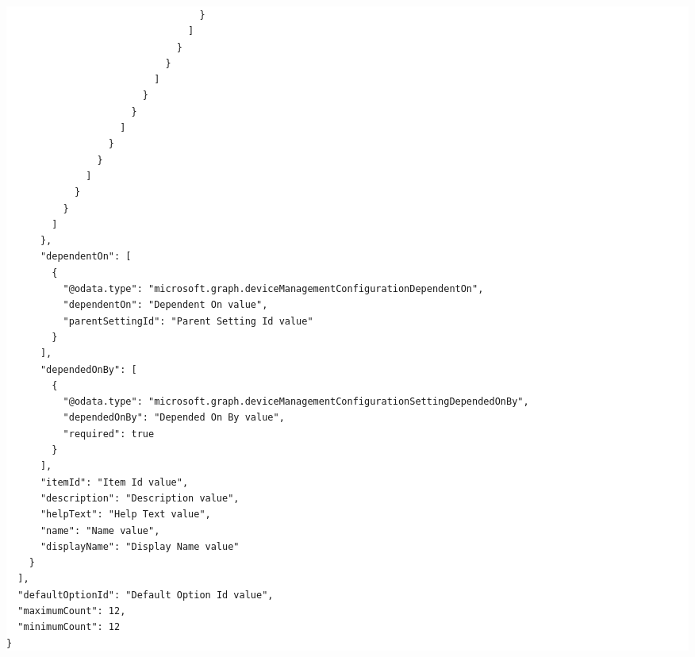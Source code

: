 ``` http
                                  }
                                ]
                              }
                            }
                          ]
                        }
                      }
                    ]
                  }
                }
              ]
            }
          }
        ]
      },
      "dependentOn": [
        {
          "@odata.type": "microsoft.graph.deviceManagementConfigurationDependentOn",
          "dependentOn": "Dependent On value",
          "parentSettingId": "Parent Setting Id value"
        }
      ],
      "dependedOnBy": [
        {
          "@odata.type": "microsoft.graph.deviceManagementConfigurationSettingDependedOnBy",
          "dependedOnBy": "Depended On By value",
          "required": true
        }
      ],
      "itemId": "Item Id value",
      "description": "Description value",
      "helpText": "Help Text value",
      "name": "Name value",
      "displayName": "Display Name value"
    }
  ],
  "defaultOptionId": "Default Option Id value",
  "maximumCount": 12,
  "minimumCount": 12
}
```
